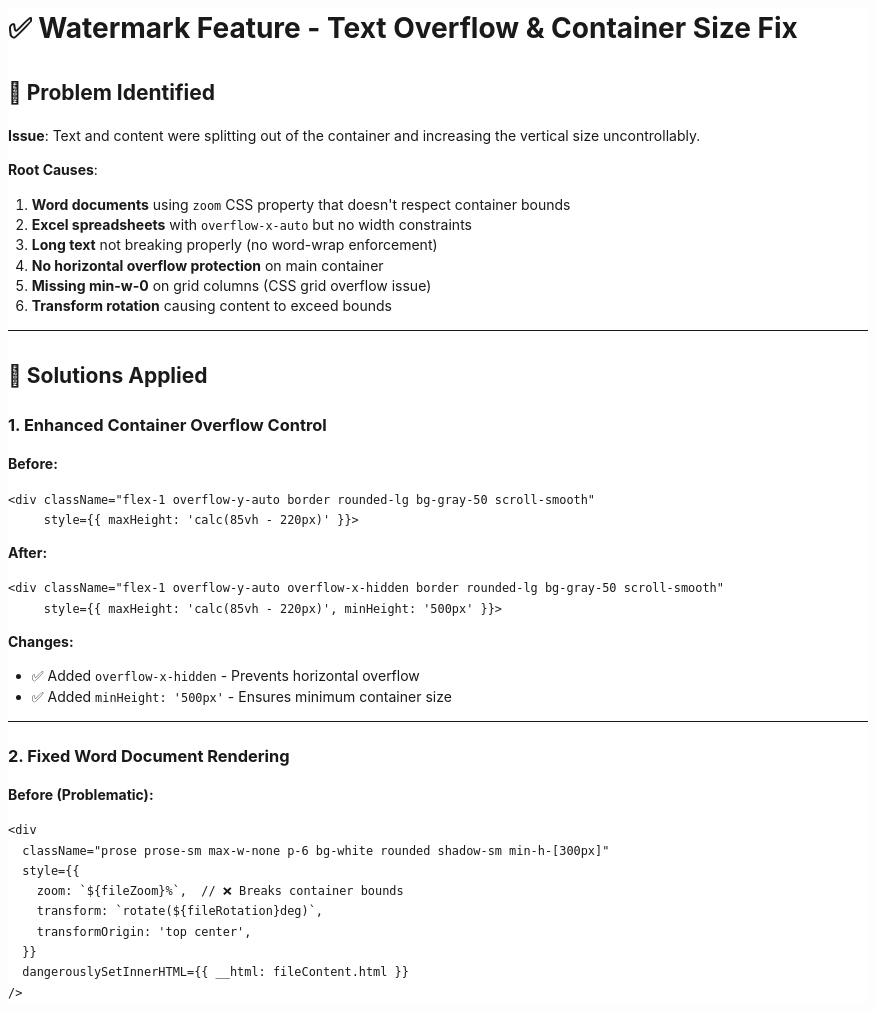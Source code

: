 # ✅ Watermark Feature - Text Overflow & Container Size Fix

## 🎯 Problem Identified

**Issue**: Text and content were splitting out of the container and increasing the vertical size uncontrollably.

**Root Causes**:
1. **Word documents** using `zoom` CSS property that doesn't respect container bounds
2. **Excel spreadsheets** with `overflow-x-auto` but no width constraints
3. **Long text** not breaking properly (no word-wrap enforcement)
4. **No horizontal overflow protection** on main container
5. **Missing min-w-0** on grid columns (CSS grid overflow issue)
6. **Transform rotation** causing content to exceed bounds

---

## 🔧 Solutions Applied

### **1. Enhanced Container Overflow Control**

**Before:**
```tsx
<div className="flex-1 overflow-y-auto border rounded-lg bg-gray-50 scroll-smooth" 
     style={{ maxHeight: 'calc(85vh - 220px)' }}>
```

**After:**
```tsx
<div className="flex-1 overflow-y-auto overflow-x-hidden border rounded-lg bg-gray-50 scroll-smooth" 
     style={{ maxHeight: 'calc(85vh - 220px)', minHeight: '500px' }}>
```

**Changes:**
- ✅ Added `overflow-x-hidden` - Prevents horizontal overflow
- ✅ Added `minHeight: '500px'` - Ensures minimum container size

---

### **2. Fixed Word Document Rendering**

**Before (Problematic):**
```tsx
<div
  className="prose prose-sm max-w-none p-6 bg-white rounded shadow-sm min-h-[300px]"
  style={{
    zoom: `${fileZoom}%`,  // ❌ Breaks container bounds
    transform: `rotate(${fileRotation}deg)`,
    transformOrigin: 'top center',
  }}
  dangerouslySetInnerHTML={{ __html: fileContent.html }}
/>
```

